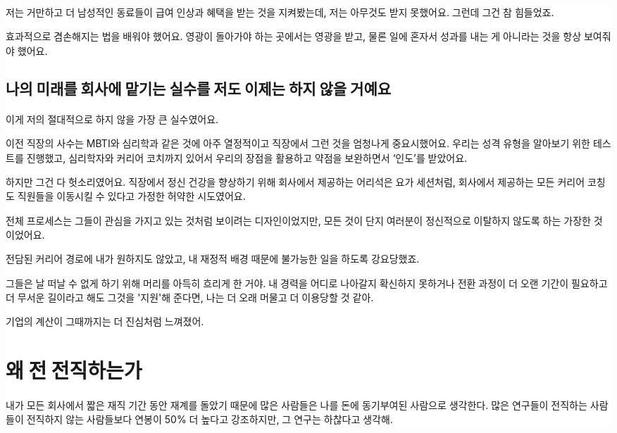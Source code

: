 <script>
     (adsbygoogle = window.adsbygoogle || []).push({});
</script>

저는 거만하고 더 남성적인 동료들이 급여 인상과 혜택을 받는 것을 지켜봤는데, 저는 아무것도 받지 못했어요. 그런데 그건 참 힘들었죠.

효과적으로 겸손해지는 법을 배워야 했어요. 영광이 돌아가야 하는 곳에서는 영광을 받고, 물론 일에 혼자서 성과를 내는 게 아니라는 것을 항상 보여줘야 했어요.

## 나의 미래를 회사에 맡기는 실수를 저도 이제는 하지 않을 거예요

이게 저의 절대적으로 하지 않을 가장 큰 실수였어요.



<ins class="adsbygoogle"
     style="display:block"
     data-ad-client="ca-pub-4877378276818686"
     data-ad-slot="1898504329"
     data-ad-format="auto"
     data-full-width-responsive="true"></ins>

<script>
     (adsbygoogle = window.adsbygoogle || []).push({});
</script>

이전 직장의 사수는 MBTI와 심리학과 같은 것에 아주 열정적이고 직장에서 그런 것을 엄청나게 중요시했어요. 우리는 성격 유형을 알아보기 위한 테스트를 진행했고, 심리학자와 커리어 코치까지 있어서 우리의 장점을 활용하고 약점을 보완하면서 ‘인도’를 받았어요.

하지만 그건 다 헛소리였어요. 직장에서 정신 건강을 향상하기 위해 회사에서 제공하는 어리석은 요가 세션처럼, 회사에서 제공하는 모든 커리어 코칭도 직원들을 이동시킬 수 있다고 가정한 허약한 시도였어요.

전체 프로세스는 그들이 관심을 가지고 있는 것처럼 보이려는 디자인이었지만, 모든 것이 단지 여러분이 정신적으로 이탈하지 않도록 하는 가장한 것이었어요.

전담된 커리어 경로에 내가 원하지도 않았고, 내 재정적 배경 때문에 불가능한 일을 하도록 강요당했죠.



<ins class="adsbygoogle"
     style="display:block"
     data-ad-client="ca-pub-4877378276818686"
     data-ad-slot="1898504329"
     data-ad-format="auto"
     data-full-width-responsive="true"></ins>

<script>
     (adsbygoogle = window.adsbygoogle || []).push({});
</script>

그들은 날 떠날 수 없게 하기 위해 머리를 아득히 흐리게 한 거야. 내 경력을 어디로 나아갈지 확신하지 못하거나 전환 과정이 더 오랜 기간이 필요하고 더 무서운 길이라고 해도 그것을 '지원'해 준다면, 나는 더 오래 머물고 더 이용당할 것 같아.

기업의 계산이 그때까지는 더 진심처럼 느껴졌어.

# 왜 전 전직하는가

내가 모든 회사에서 짧은 재직 기간 동안 재계를 돌았기 때문에 많은 사람들은 나를 돈에 동기부여된 사람으로 생각한다. 많은 연구들이 전직하는 사람들이 전직하지 않는 사람들보다 연봉이 50% 더 높다고 강조하지만, 그 연구는 하찮다고 생각해.
